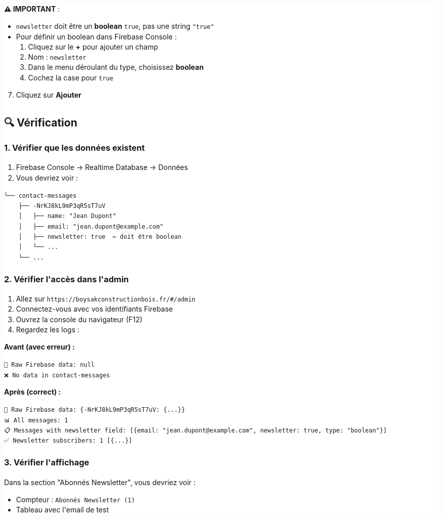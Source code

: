 **⚠️ IMPORTANT** : 
- `newsletter` doit être un **boolean** `true`, pas une string `"true"`
- Pour définir un boolean dans Firebase Console :
  1. Cliquez sur le **+** pour ajouter un champ
  2. Nom : `newsletter`
  3. Dans le menu déroulant du type, choisissez **boolean**
  4. Cochez la case pour `true`

7. Cliquez sur **Ajouter**

## 🔍 Vérification

### 1. Vérifier que les données existent

1. Firebase Console → Realtime Database → Données
2. Vous devriez voir :
```
└── contact-messages
    ├── -NrKJ8kL9mP3qR5sT7uV
    │   ├── name: "Jean Dupont"
    │   ├── email: "jean.dupont@example.com"
    │   ├── newsletter: true  ← doit être boolean
    │   └── ...
    └── ...
```

### 2. Vérifier l'accès dans l'admin

1. Allez sur `https://boysakconstructionbois.fr/#/admin`
2. Connectez-vous avec vos identifiants Firebase
3. Ouvrez la console du navigateur (F12)
4. Regardez les logs :

**Avant (avec erreur) :**
```
📧 Raw Firebase data: null
❌ No data in contact-messages
```

**Après (correct) :**
```
📧 Raw Firebase data: {-NrKJ8kL9mP3qR5sT7uV: {...}}
📊 All messages: 1
📋 Messages with newsletter field: [{email: "jean.dupont@example.com", newsletter: true, type: "boolean"}]
✅ Newsletter subscribers: 1 [{...}]
```

### 3. Vérifier l'affichage

Dans la section "Abonnés Newsletter", vous devriez voir :
- Compteur : `Abonnés Newsletter (1)`
- Tableau avec l'email de test
